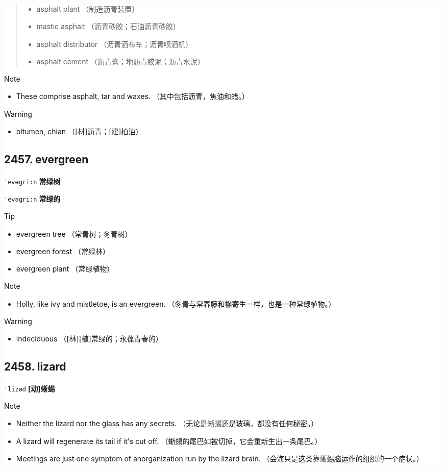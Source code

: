 >
> - asphalt plant （制造沥青装置）
>
> - mastic asphalt （沥青砂胶；石油沥青砂胶）
>
> - asphalt distributor （沥青洒布车；沥青喷洒机）
>
> - asphalt cement （沥青膏；地沥青胶泥；沥青水泥）
>

> [!NOTE]
>
> - These comprise asphalt, tar and waxes. （其中包括沥青，焦油和蜡。）
>

> [!WARNING]
>
> - bitumen, chian （[材]沥青；[建]柏油）
>

## 2457. evergreen

`'evəɡri:n`  **常绿树**

`'evəɡri:n`  **常绿的**

> [!TIP]
>
> - evergreen tree （常青树；冬青树）
>
> - evergreen forest （常绿林）
>
> - evergreen plant （常绿植物）
>

> [!NOTE]
>
> - Holly, like ivy and mistletoe, is an evergreen. （冬青与常春藤和槲寄生一样，也是一种常绿植物。）
>

> [!WARNING]
>
> - indeciduous （[林][植]常绿的；永葆青春的）
>

## 2458. lizard

`'lizəd`  **[动]蜥蜴**

> [!NOTE]
>
> - Neither the lizard nor the glass has any secrets. （无论是蜥蜴还是玻璃，都没有任何秘密。）
>
> - A lizard will regenerate its tail if it's cut off. （蜥蜴的尾巴如被切掉，它会重新生出一条尾巴。）
>
> - Meetings are just one symptom of anorganization run by the lizard brain. （会海只是这类靠蜥蜴脑运作的组织的一个症状。）
>
